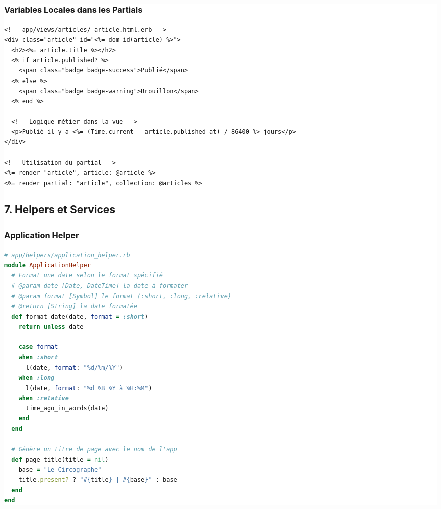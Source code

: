 ### Variables Locales dans les Partials
```erb
<!-- app/views/articles/_article.html.erb -->
<div class="article" id="<%= dom_id(article) %>">
  <h2><%= article.title %></h2>
  <% if article.published? %>
    <span class="badge badge-success">Publié</span>
  <% else %>
    <span class="badge badge-warning">Brouillon</span>
  <% end %>
  
  <!-- Logique métier dans la vue -->
  <p>Publié il y a <%= (Time.current - article.published_at) / 86400 %> jours</p>
</div>

<!-- Utilisation du partial -->
<%= render "article", article: @article %>
<%= render partial: "article", collection: @articles %>
```

## 7. Helpers et Services

### Application Helper
```ruby
# app/helpers/application_helper.rb
module ApplicationHelper
  # Format une date selon le format spécifié
  # @param date [Date, DateTime] la date à formater
  # @param format [Symbol] le format (:short, :long, :relative)
  # @return [String] la date formatée
  def format_date(date, format = :short)
    return unless date
    
    case format
    when :short
      l(date, format: "%d/%m/%Y")
    when :long
      l(date, format: "%d %B %Y à %H:%M")
    when :relative
      time_ago_in_words(date)
    end
  end
  
  # Génère un titre de page avec le nom de l'app
  def page_title(title = nil)
    base = "Le Circographe"
    title.present? ? "#{title} | #{base}" : base
  end
end
```
